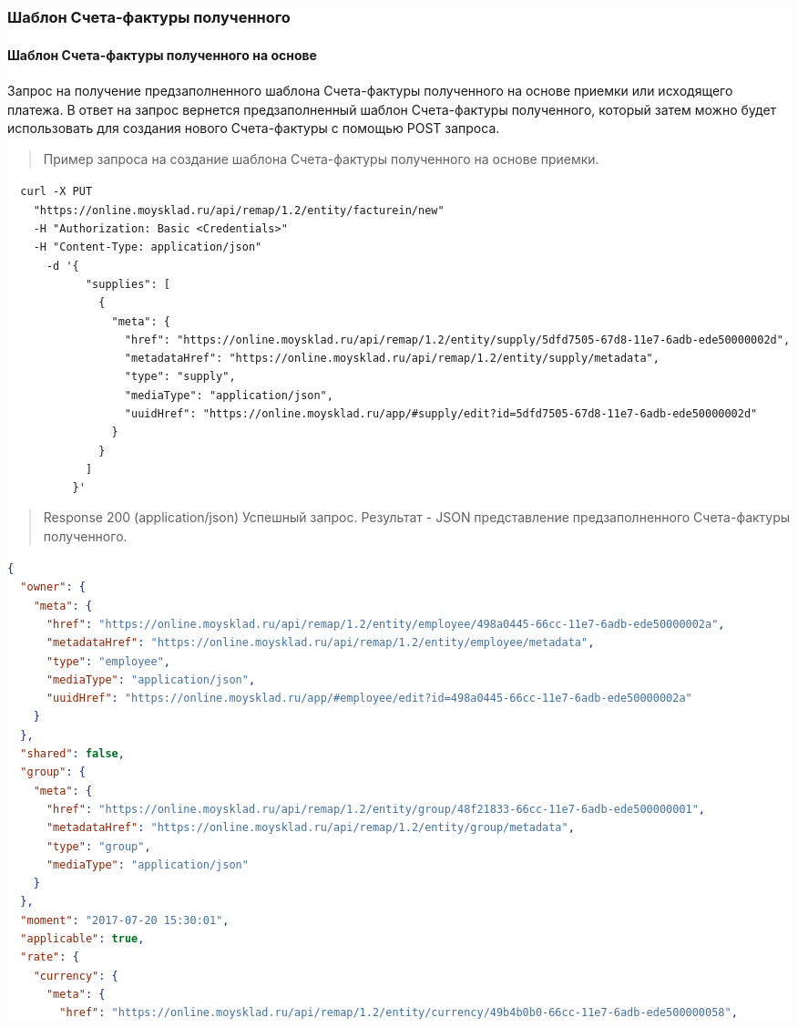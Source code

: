 ### Шаблон Счета-фактуры полученного 
#### Шаблон Счета-фактуры полученного на основе 
Запрос на получение предзаполненного шаблона Счета-фактуры полученного на основе приемки или исходящего платежа.
В ответ на запрос вернется предзаполненный шаблон Счета-фактуры полученного, который
затем можно будет использовать для создания нового Счета-фактуры с помощью POST запроса.

> Пример запроса на создание шаблона Счета-фактуры полученного на основе приемки.

```shell
  curl -X PUT
    "https://online.moysklad.ru/api/remap/1.2/entity/facturein/new"
    -H "Authorization: Basic <Credentials>"
    -H "Content-Type: application/json"
      -d '{
            "supplies": [
              {
                "meta": {
                  "href": "https://online.moysklad.ru/api/remap/1.2/entity/supply/5dfd7505-67d8-11e7-6adb-ede50000002d",
                  "metadataHref": "https://online.moysklad.ru/api/remap/1.2/entity/supply/metadata",
                  "type": "supply",
                  "mediaType": "application/json",
                  "uuidHref": "https://online.moysklad.ru/app/#supply/edit?id=5dfd7505-67d8-11e7-6adb-ede50000002d"
                }
              }
            ]
          }'  
```

> Response 200 (application/json)
Успешный запрос. Результат - JSON представление предзаполненного Счета-фактуры полученного.

```json
{
  "owner": {
    "meta": {
      "href": "https://online.moysklad.ru/api/remap/1.2/entity/employee/498a0445-66cc-11e7-6adb-ede50000002a",
      "metadataHref": "https://online.moysklad.ru/api/remap/1.2/entity/employee/metadata",
      "type": "employee",
      "mediaType": "application/json",
      "uuidHref": "https://online.moysklad.ru/app/#employee/edit?id=498a0445-66cc-11e7-6adb-ede50000002a"
    }
  },
  "shared": false,
  "group": {
    "meta": {
      "href": "https://online.moysklad.ru/api/remap/1.2/entity/group/48f21833-66cc-11e7-6adb-ede500000001",
      "metadataHref": "https://online.moysklad.ru/api/remap/1.2/entity/group/metadata",
      "type": "group",
      "mediaType": "application/json"
    }
  },
  "moment": "2017-07-20 15:30:01",
  "applicable": true,
  "rate": {
    "currency": {
      "meta": {
        "href": "https://online.moysklad.ru/api/remap/1.2/entity/currency/49b4b0b0-66cc-11e7-6adb-ede500000058",
```